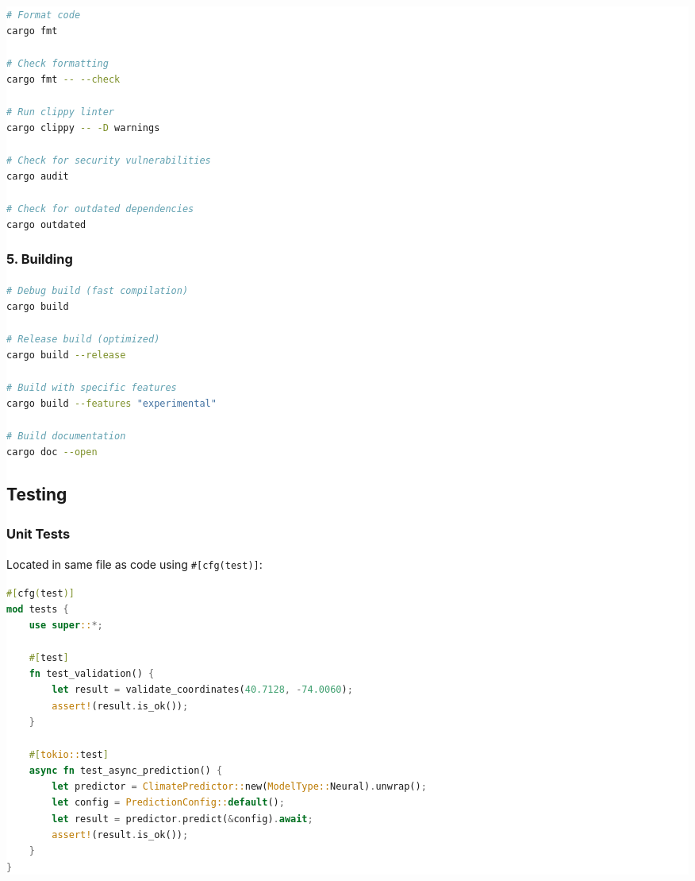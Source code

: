 ```bash
# Format code
cargo fmt

# Check formatting
cargo fmt -- --check

# Run clippy linter
cargo clippy -- -D warnings

# Check for security vulnerabilities
cargo audit

# Check for outdated dependencies
cargo outdated
```

### 5. Building

```bash
# Debug build (fast compilation)
cargo build

# Release build (optimized)
cargo build --release

# Build with specific features
cargo build --features "experimental"

# Build documentation
cargo doc --open
```

## Testing

### Unit Tests

Located in same file as code using `#[cfg(test)]`:

```rust
#[cfg(test)]
mod tests {
    use super::*;

    #[test]
    fn test_validation() {
        let result = validate_coordinates(40.7128, -74.0060);
        assert!(result.is_ok());
    }

    #[tokio::test]
    async fn test_async_prediction() {
        let predictor = ClimatePredictor::new(ModelType::Neural).unwrap();
        let config = PredictionConfig::default();
        let result = predictor.predict(&config).await;
        assert!(result.is_ok());
    }
}
```
